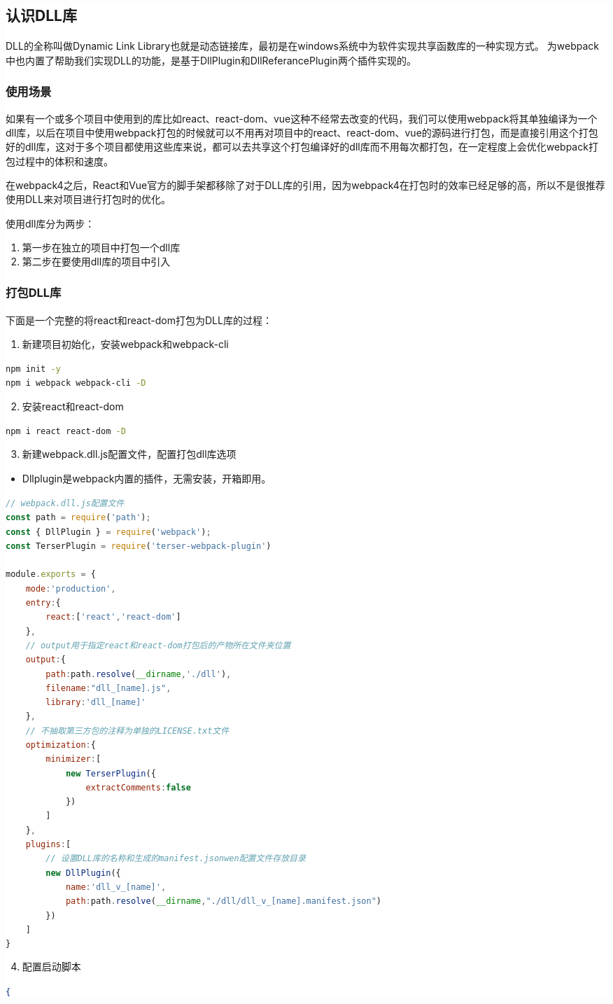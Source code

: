 ## 认识DLL库
DLL的全称叫做Dynamic Link Library也就是动态链接库，最初是在windows系统中为软件实现共享函数库的一种实现方式。
为webpack中也内置了帮助我们实现DLL的功能，是基于DllPlugin和DllReferancePlugin两个插件实现的。

### 使用场景
如果有一个或多个项目中使用到的库比如react、react-dom、vue这种不经常去改变的代码，我们可以使用webpack将其单独编译为一个dll库，以后在项目中使用webpack打包的时候就可以不用再对项目中的react、react-dom、vue的源码进行打包，而是直接引用这个打包好的dll库，这对于多个项目都使用这些库来说，都可以去共享这个打包编译好的dll库而不用每次都打包，在一定程度上会优化webpack打包过程中的体积和速度。

在webpack4之后，React和Vue官方的脚手架都移除了对于DLL库的引用，因为webpack4在打包时的效率已经足够的高，所以不是很推荐使用DLL来对项目进行打包时的优化。

使用dll库分为两步：
1. 第一步在独立的项目中打包一个dll库
2. 第二步在要使用dll库的项目中引入
### 打包DLL库
下面是一个完整的将react和react-dom打包为DLL库的过程：
1. 新建项目初始化，安装webpack和webpack-cli
```bash
npm init -y
npm i webpack webpack-cli -D
```
2. 安装react和react-dom
```bash
npm i react react-dom -D
```
3. 新建webpack.dll.js配置文件，配置打包dll库选项
+ Dllplugin是webpack内置的插件，无需安装，开箱即用。
```js
// webpack.dll.js配置文件
const path = require('path');
const { DllPlugin } = require('webpack'); 
const TerserPlugin = require('terser-webpack-plugin')

module.exports = {
	mode:'production',
	entry:{
		react:['react','react-dom']
	},
	// output用于指定react和react-dom打包后的产物所在文件夹位置
	output:{
		path:path.resolve(__dirname,'./dll'),
		filename:"dll_[name].js",
		library:'dll_[name]'
	},
	// 不抽取第三方包的注释为单独的LICENSE.txt文件
	optimization:{
		minimizer:[
			new TerserPlugin({
				extractComments:false
			})
		]
	},
	plugins:[
		// 设置DLL库的名称和生成的manifest.jsonwen配置文件存放目录
		new DllPlugin({
			name:'dll_v_[name]',
			path:path.resolve(__dirname,"./dll/dll_v_[name].manifest.json")
		})
	]
}
```
4. 配置启动脚本
```json
{
```